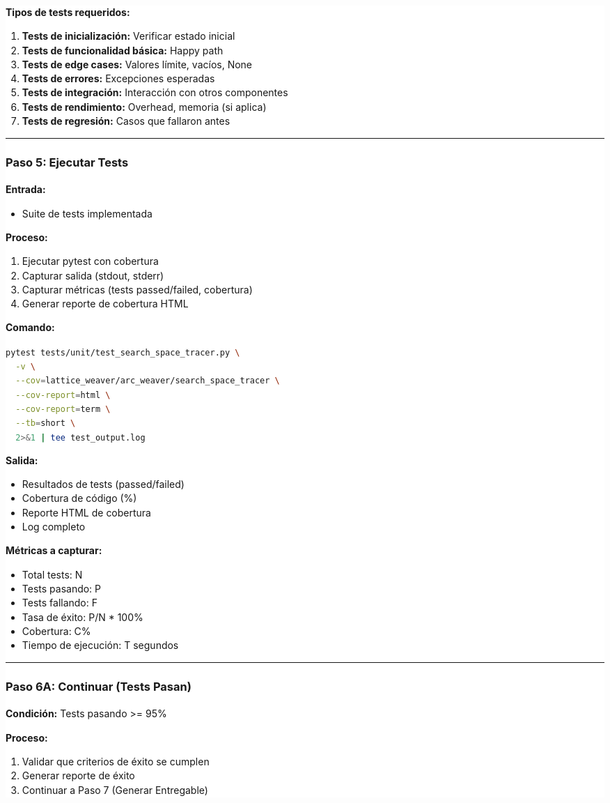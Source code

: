 **Tipos de tests requeridos:**
1. **Tests de inicialización:** Verificar estado inicial
2. **Tests de funcionalidad básica:** Happy path
3. **Tests de edge cases:** Valores límite, vacíos, None
4. **Tests de errores:** Excepciones esperadas
5. **Tests de integración:** Interacción con otros componentes
6. **Tests de rendimiento:** Overhead, memoria (si aplica)
7. **Tests de regresión:** Casos que fallaron antes

---

### Paso 5: Ejecutar Tests

**Entrada:**
- Suite de tests implementada

**Proceso:**
1. Ejecutar pytest con cobertura
2. Capturar salida (stdout, stderr)
3. Capturar métricas (tests passed/failed, cobertura)
4. Generar reporte de cobertura HTML

**Comando:**
```bash
pytest tests/unit/test_search_space_tracer.py \
  -v \
  --cov=lattice_weaver/arc_weaver/search_space_tracer \
  --cov-report=html \
  --cov-report=term \
  --tb=short \
  2>&1 | tee test_output.log
```

**Salida:**
- Resultados de tests (passed/failed)
- Cobertura de código (%)
- Reporte HTML de cobertura
- Log completo

**Métricas a capturar:**
- Total tests: N
- Tests pasando: P
- Tests fallando: F
- Tasa de éxito: P/N * 100%
- Cobertura: C%
- Tiempo de ejecución: T segundos

---

### Paso 6A: Continuar (Tests Pasan)

**Condición:** Tests pasando >= 95%

**Proceso:**
1. Validar que criterios de éxito se cumplen
2. Generar reporte de éxito
3. Continuar a Paso 7 (Generar Entregable)
